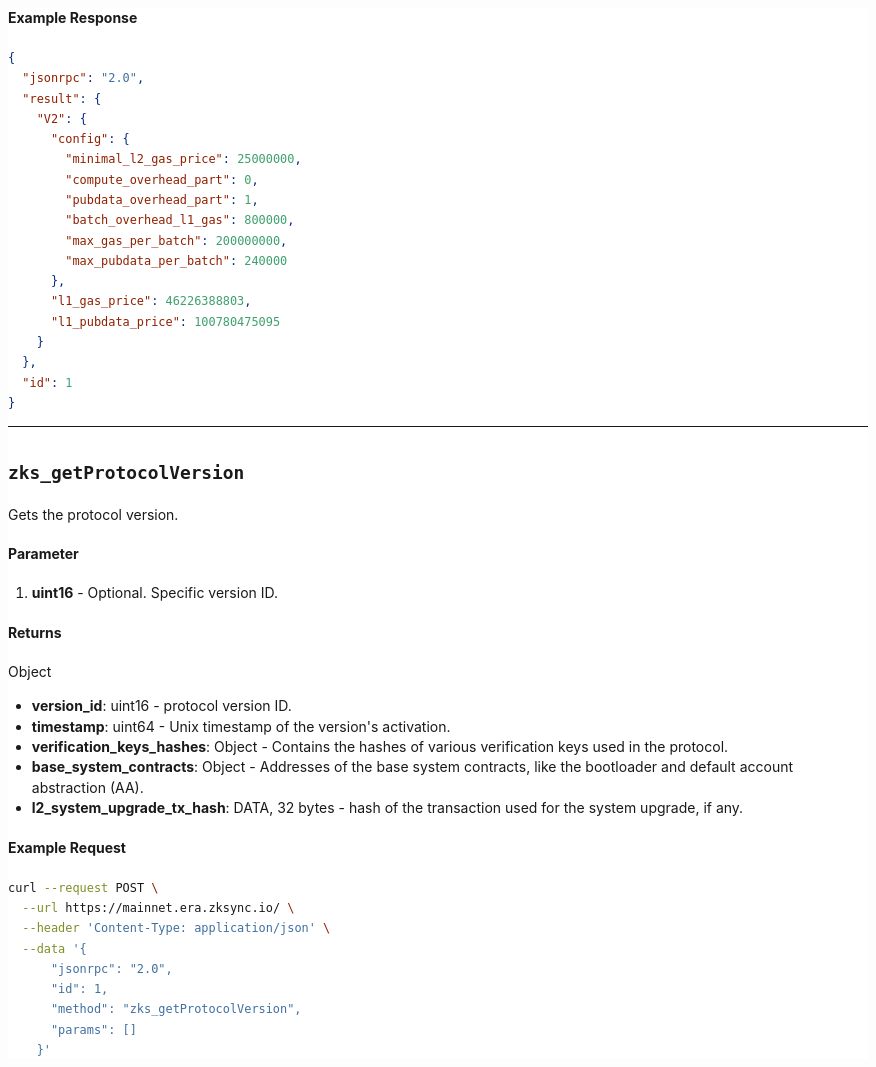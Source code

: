 #### Example Response

```json
{
  "jsonrpc": "2.0",
  "result": {
    "V2": {
      "config": {
        "minimal_l2_gas_price": 25000000,
        "compute_overhead_part": 0,
        "pubdata_overhead_part": 1,
        "batch_overhead_l1_gas": 800000,
        "max_gas_per_batch": 200000000,
        "max_pubdata_per_batch": 240000
      },
      "l1_gas_price": 46226388803,
      "l1_pubdata_price": 100780475095
    }
  },
  "id": 1
}
```

---

## `zks_getProtocolVersion`

Gets the protocol version.

#### Parameter

1. **uint16** - Optional. Specific version ID.

#### Returns

Object

- **version_id**: uint16 - protocol version ID.
- **timestamp**: uint64 - Unix timestamp of the version's activation.
- **verification_keys_hashes**: Object - Contains the hashes of various verification keys used in the protocol.
- **base_system_contracts**: Object - Addresses of the base system contracts, like the bootloader and default account abstraction (AA).
- **l2_system_upgrade_tx_hash**: DATA, 32 bytes - hash of the transaction used for the system upgrade, if any.

#### Example Request

```sh
curl --request POST \
  --url https://mainnet.era.zksync.io/ \
  --header 'Content-Type: application/json' \
  --data '{
      "jsonrpc": "2.0",
      "id": 1,
      "method": "zks_getProtocolVersion",
      "params": []
    }'
```
